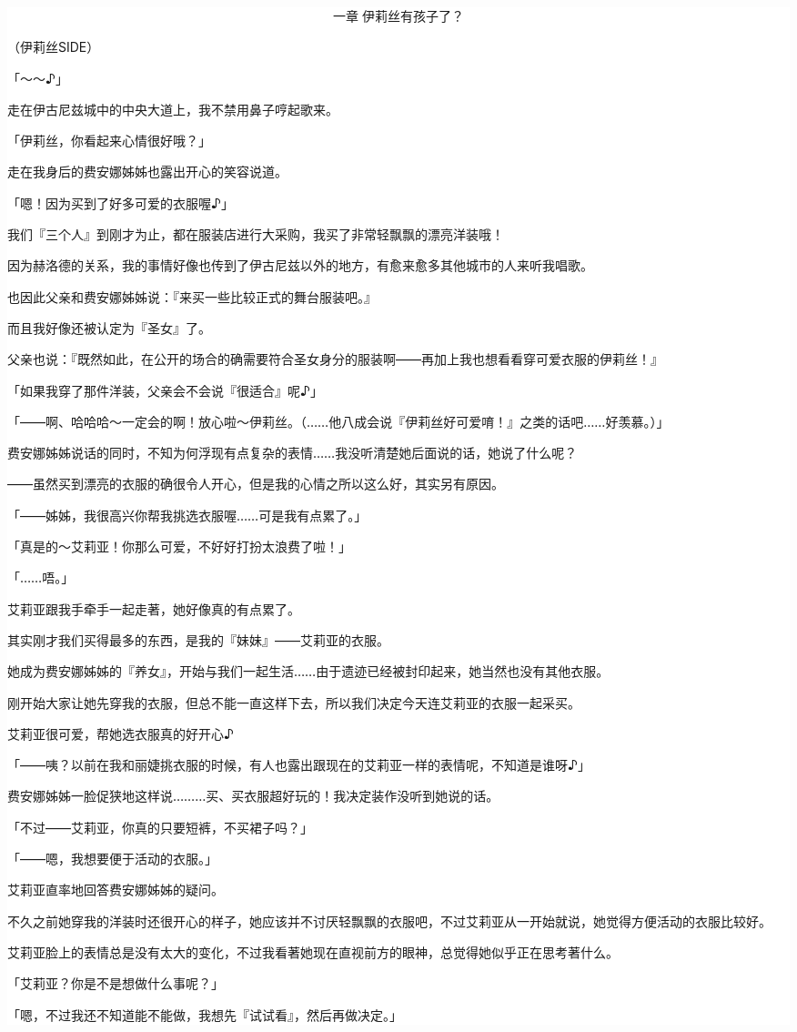 <p align="center">一章 伊莉丝有孩子了？</p>

（伊莉丝SIDE）

「〜〜♪」

走在伊古尼兹城中的中央大道上，我不禁用鼻子哼起歌来。

「伊莉丝，你看起来心情很好哦？」

走在我身后的费安娜姊姊也露出开心的笑容说道。

「嗯！因为买到了好多可爱的衣服喔♪」

我们『三个人』到刚才为止，都在服装店进行大采购，我买了非常轻飘飘的漂亮洋装哦！

因为赫洛德的关系，我的事情好像也传到了伊古尼兹以外的地方，有愈来愈多其他城市的人来听我唱歌。

也因此父亲和费安娜姊姊说：『来买一些比较正式的舞台服装吧。』

而且我好像还被认定为『圣女』了。

父亲也说：『既然如此，在公开的场合的确需要符合圣女身分的服装啊——再加上我也想看看穿可爱衣服的伊莉丝！』

「如果我穿了那件洋装，父亲会不会说『很适合』呢♪」

「——啊、哈哈哈〜一定会的啊！放心啦〜伊莉丝。（……他八成会说『伊莉丝好可爱唷！』之类的话吧……好羡慕。）」

费安娜姊姊说话的同时，不知为何浮现有点复杂的表情……我没听清楚她后面说的话，她说了什么呢？

——虽然买到漂亮的衣服的确很令人开心，但是我的心情之所以这么好，其实另有原因。

「——姊姊，我很高兴你帮我挑选衣服喔……可是我有点累了。」

「真是的〜艾莉亚！你那么可爱，不好好打扮太浪费了啦！」

「……唔。」

艾莉亚跟我手牵手一起走著，她好像真的有点累了。

其实刚才我们买得最多的东西，是我的『妹妹』——艾莉亚的衣服。

她成为费安娜姊姊的『养女』，开始与我们一起生活……由于遗迹已经被封印起来，她当然也没有其他衣服。

刚开始大家让她先穿我的衣服，但总不能一直这样下去，所以我们决定今天连艾莉亚的衣服一起采买。

艾莉亚很可爱，帮她选衣服真的好开心♪

「——咦？以前在我和丽婕挑衣服的时候，有人也露出跟现在的艾莉亚一样的表情呢，不知道是谁呀♪」

费安娜姊姊一脸促狭地这样说………买、买衣服超好玩的！我决定装作没听到她说的话。

「不过——艾莉亚，你真的只要短裤，不买裙子吗？」

「——嗯，我想要便于活动的衣服。」

艾莉亚直率地回答费安娜姊姊的疑问。

不久之前她穿我的洋装时还很开心的样子，她应该并不讨厌轻飘飘的衣服吧，不过艾莉亚从一开始就说，她觉得方便活动的衣服比较好。

艾莉亚脸上的表情总是没有太大的变化，不过我看著她现在直视前方的眼神，总觉得她似乎正在思考著什么。

「艾莉亚？你是不是想做什么事呢？」

「嗯，不过我还不知道能不能做，我想先『试试看』，然后再做决定。」

